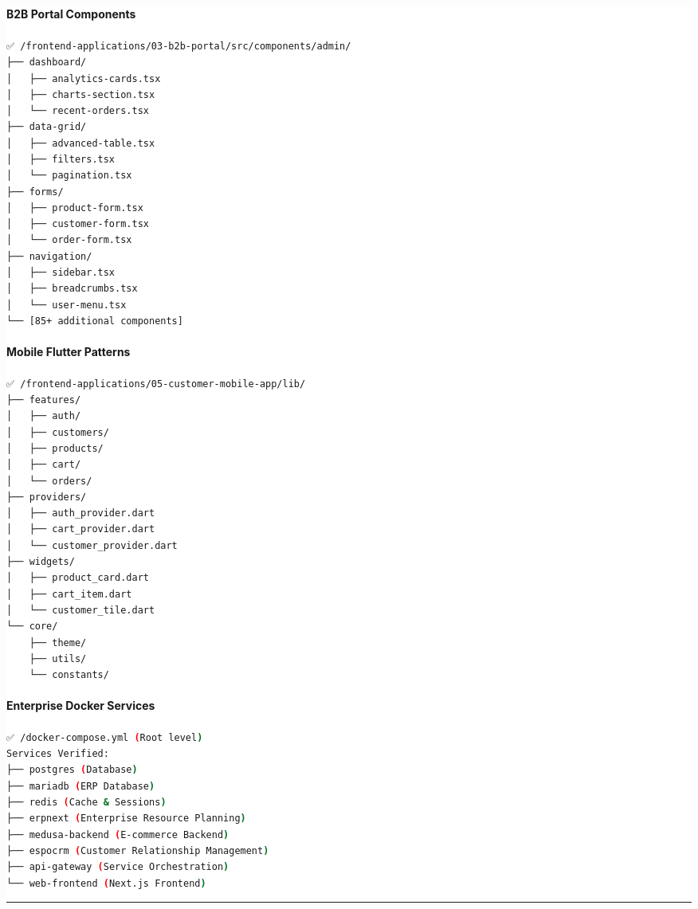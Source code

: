 #### **B2B Portal Components**
```bash
✅ /frontend-applications/03-b2b-portal/src/components/admin/
├── dashboard/
│   ├── analytics-cards.tsx
│   ├── charts-section.tsx
│   └── recent-orders.tsx
├── data-grid/
│   ├── advanced-table.tsx
│   ├── filters.tsx
│   └── pagination.tsx
├── forms/
│   ├── product-form.tsx
│   ├── customer-form.tsx
│   └── order-form.tsx
├── navigation/
│   ├── sidebar.tsx
│   ├── breadcrumbs.tsx
│   └── user-menu.tsx
└── [85+ additional components]
```

#### **Mobile Flutter Patterns**
```bash
✅ /frontend-applications/05-customer-mobile-app/lib/
├── features/
│   ├── auth/
│   ├── customers/
│   ├── products/
│   ├── cart/
│   └── orders/
├── providers/
│   ├── auth_provider.dart
│   ├── cart_provider.dart
│   └── customer_provider.dart
├── widgets/
│   ├── product_card.dart
│   ├── cart_item.dart
│   └── customer_tile.dart
└── core/
    ├── theme/
    ├── utils/
    └── constants/
```

#### **Enterprise Docker Services**
```bash
✅ /docker-compose.yml (Root level)
Services Verified:
├── postgres (Database)
├── mariadb (ERP Database)
├── redis (Cache & Sessions)
├── erpnext (Enterprise Resource Planning)
├── medusa-backend (E-commerce Backend)
├── espocrm (Customer Relationship Management)
├── api-gateway (Service Orchestration)
└── web-frontend (Next.js Frontend)
```

---